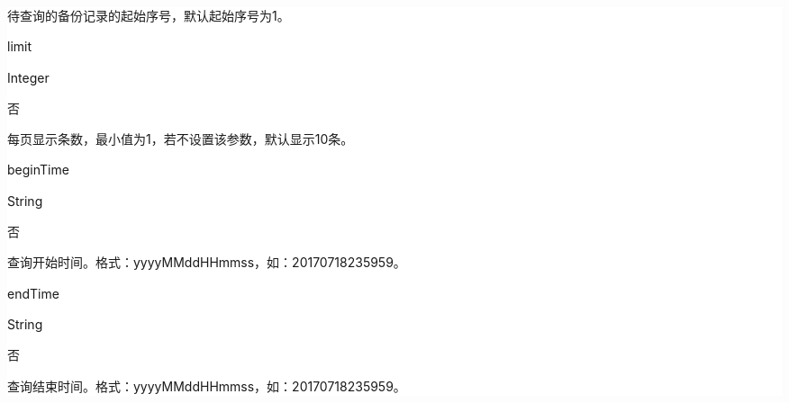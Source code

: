 </td>
<td class="cellrowborder" valign="top" width="45%" headers="mcps1.2.5.1.4 "><p id="p023519761019"><a name="p023519761019"></a><a name="p023519761019"></a>待查询的备份记录的起始序号，默认起始序号为1。</p>
</td>
</tr>
<tr id="row12603175214915"><td class="cellrowborder" valign="top" width="25%" headers="mcps1.2.5.1.1 "><p id="p723516711103"><a name="p723516711103"></a><a name="p723516711103"></a>limit</p>
</td>
<td class="cellrowborder" valign="top" width="20%" headers="mcps1.2.5.1.2 "><p id="p1023514714106"><a name="p1023514714106"></a><a name="p1023514714106"></a>Integer</p>
</td>
<td class="cellrowborder" valign="top" width="10%" headers="mcps1.2.5.1.3 "><p id="p1223519711016"><a name="p1223519711016"></a><a name="p1223519711016"></a>否</p>
</td>
<td class="cellrowborder" valign="top" width="45%" headers="mcps1.2.5.1.4 "><p id="p323517191011"><a name="p323517191011"></a><a name="p323517191011"></a>每页显示条数，最小值为1，若不设置该参数，默认显示10条。</p>
</td>
</tr>
<tr id="row199112521997"><td class="cellrowborder" valign="top" width="25%" headers="mcps1.2.5.1.1 "><p id="p423510710103"><a name="p423510710103"></a><a name="p423510710103"></a><span>beginTime</span></p>
</td>
<td class="cellrowborder" valign="top" width="20%" headers="mcps1.2.5.1.2 "><p id="p22351572101"><a name="p22351572101"></a><a name="p22351572101"></a>String</p>
</td>
<td class="cellrowborder" valign="top" width="10%" headers="mcps1.2.5.1.3 "><p id="p323517712103"><a name="p323517712103"></a><a name="p323517712103"></a>否</p>
</td>
<td class="cellrowborder" valign="top" width="45%" headers="mcps1.2.5.1.4 "><p id="p023514711109"><a name="p023514711109"></a><a name="p023514711109"></a>查询开始时间。格式：yyyyMMddHHmmss，如：20170718235959。</p>
</td>
</tr>
<tr id="row12965536911"><td class="cellrowborder" valign="top" width="25%" headers="mcps1.2.5.1.1 "><p id="p19235147111015"><a name="p19235147111015"></a><a name="p19235147111015"></a><span>endTime</span></p>
</td>
<td class="cellrowborder" valign="top" width="20%" headers="mcps1.2.5.1.2 "><p id="p1123511719102"><a name="p1123511719102"></a><a name="p1123511719102"></a>String</p>
</td>
<td class="cellrowborder" valign="top" width="10%" headers="mcps1.2.5.1.3 "><p id="p1323577141014"><a name="p1323577141014"></a><a name="p1323577141014"></a>否</p>
</td>
<td class="cellrowborder" valign="top" width="45%" headers="mcps1.2.5.1.4 "><p id="p1523514741020"><a name="p1523514741020"></a><a name="p1523514741020"></a>查询结束时间。格式：yyyyMMddHHmmss，如：20170718235959。</p>
</td>
</tr>
</tbody>
</table>
